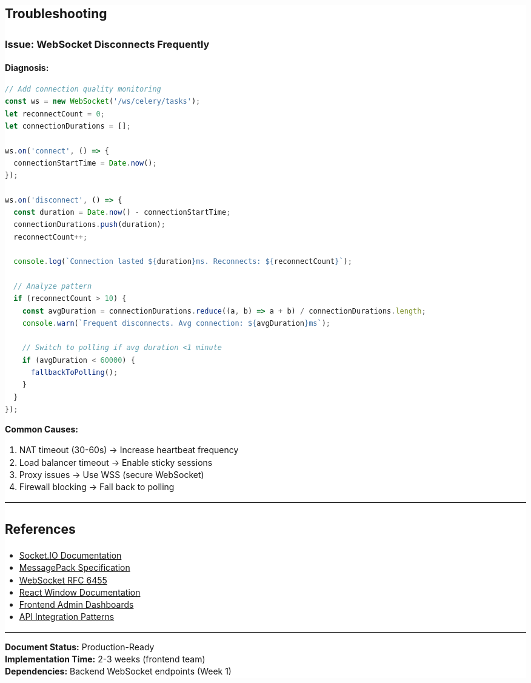 
## Troubleshooting

### Issue: WebSocket Disconnects Frequently

**Diagnosis:**
```typescript
// Add connection quality monitoring
const ws = new WebSocket('/ws/celery/tasks');
let reconnectCount = 0;
let connectionDurations = [];

ws.on('connect', () => {
  connectionStartTime = Date.now();
});

ws.on('disconnect', () => {
  const duration = Date.now() - connectionStartTime;
  connectionDurations.push(duration);
  reconnectCount++;
  
  console.log(`Connection lasted ${duration}ms. Reconnects: ${reconnectCount}`);
  
  // Analyze pattern
  if (reconnectCount > 10) {
    const avgDuration = connectionDurations.reduce((a, b) => a + b) / connectionDurations.length;
    console.warn(`Frequent disconnects. Avg connection: ${avgDuration}ms`);
    
    // Switch to polling if avg duration <1 minute
    if (avgDuration < 60000) {
      fallbackToPolling();
    }
  }
});
```

**Common Causes:**
1. NAT timeout (30-60s) → Increase heartbeat frequency
2. Load balancer timeout → Enable sticky sessions
3. Proxy issues → Use WSS (secure WebSocket)
4. Firewall blocking → Fall back to polling

---

## References

- [Socket.IO Documentation](https://socket.io/docs/v4/)
- [MessagePack Specification](https://msgpack.org/)
- [WebSocket RFC 6455](https://datatracker.ietf.org/doc/html/rfc6455)
- [React Window Documentation](https://react-window.vercel.app/)
- [Frontend Admin Dashboards](frontend-admin-dashboards.md)
- [API Integration Patterns](api-integration-patterns.md)

---

**Document Status:** Production-Ready  
**Implementation Time:** 2-3 weeks (frontend team)  
**Dependencies:** Backend WebSocket endpoints (Week 1)

